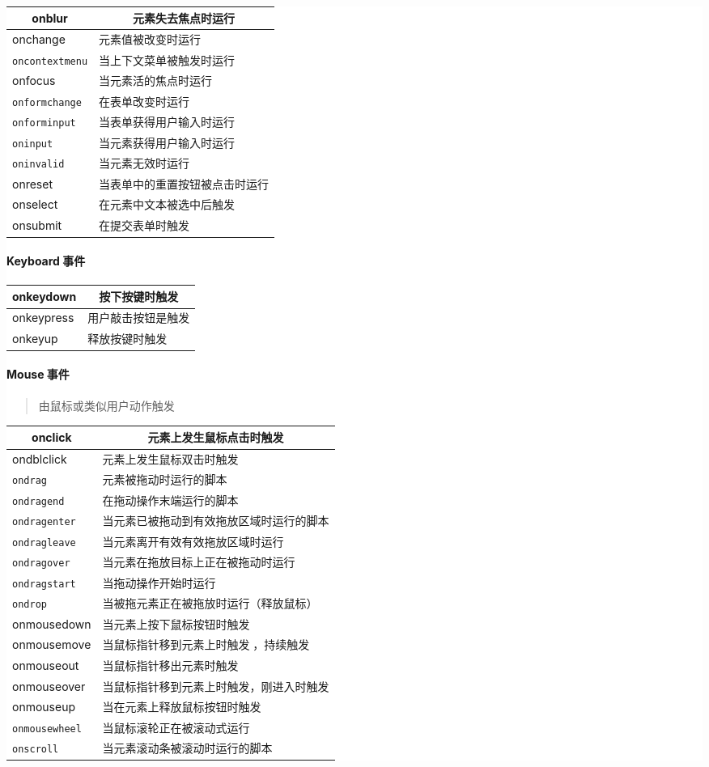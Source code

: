 | onblur          | 元素失去焦点时运行             |
| --------------- | ------------------------------ |
| onchange        | 元素值被改变时运行             |
| `oncontextmenu` | 当上下文菜单被触发时运行       |
| onfocus         | 当元素活的焦点时运行           |
| `onformchange`  | 在表单改变时运行               |
| `onforminput`   | 当表单获得用户输入时运行       |
| `oninput`       | 当元素获得用户输入时运行       |
| `oninvalid`     | 当元素无效时运行               |
| onreset         | 当表单中的重置按钮被点击时运行 |
| onselect        | 在元素中文本被选中后触发       |
| onsubmit        | 在提交表单时触发               |

#### Keyboard 事件

| onkeydown  | 按下按键时触发     |
| ---------- | ------------------ |
| onkeypress | 用户敲击按钮是触发 |
| onkeyup    | 释放按键时触发     |

#### Mouse 事件

> 由鼠标或类似用户动作触发

| onclick        | 元素上发生鼠标点击时触发                 |
| -------------- | ---------------------------------------- |
| ondblclick     | 元素上发生鼠标双击时触发                 |
| `ondrag`       | 元素被拖动时运行的脚本                   |
| `ondragend`    | 在拖动操作末端运行的脚本                 |
| `ondragenter`  | 当元素已被拖动到有效拖放区域时运行的脚本 |
| `ondragleave`  | 当元素离开有效有效拖放区域时运行         |
| `ondragover`   | 当元素在拖放目标上正在被拖动时运行       |
| `ondragstart`  | 当拖动操作开始时运行                     |
| `ondrop`       | 当被拖元素正在被拖放时运行（释放鼠标）   |
| onmousedown    | 当元素上按下鼠标按钮时触发               |
| onmousemove    | 当鼠标指针移到元素上时触发 ，持续触发    |
| onmouseout     | 当鼠标指针移出元素时触发                 |
| onmouseover    | 当鼠标指针移到元素上时触发，刚进入时触发 |
| onmouseup      | 当在元素上释放鼠标按钮时触发             |
| `onmousewheel` | 当鼠标滚轮正在被滚动式运行               |
| `onscroll`     | 当元素滚动条被滚动时运行的脚本           |
